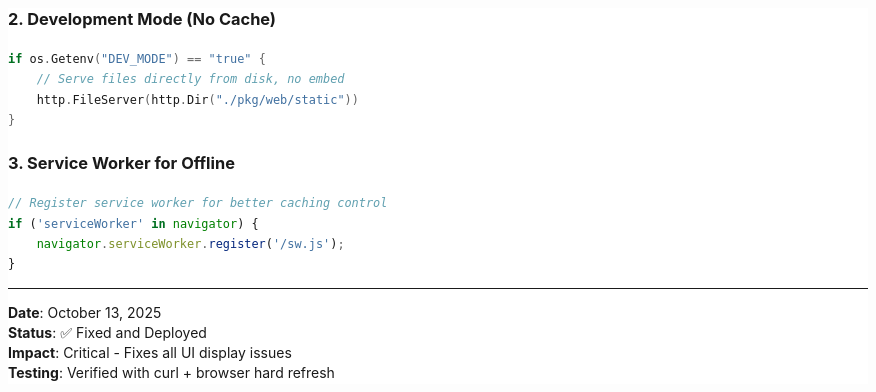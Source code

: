 ### 2. Development Mode (No Cache)
```go
if os.Getenv("DEV_MODE") == "true" {
    // Serve files directly from disk, no embed
    http.FileServer(http.Dir("./pkg/web/static"))
}
```

### 3. Service Worker for Offline
```javascript
// Register service worker for better caching control
if ('serviceWorker' in navigator) {
    navigator.serviceWorker.register('/sw.js');
}
```

---

**Date**: October 13, 2025  
**Status**: ✅ Fixed and Deployed  
**Impact**: Critical - Fixes all UI display issues  
**Testing**: Verified with curl + browser hard refresh
